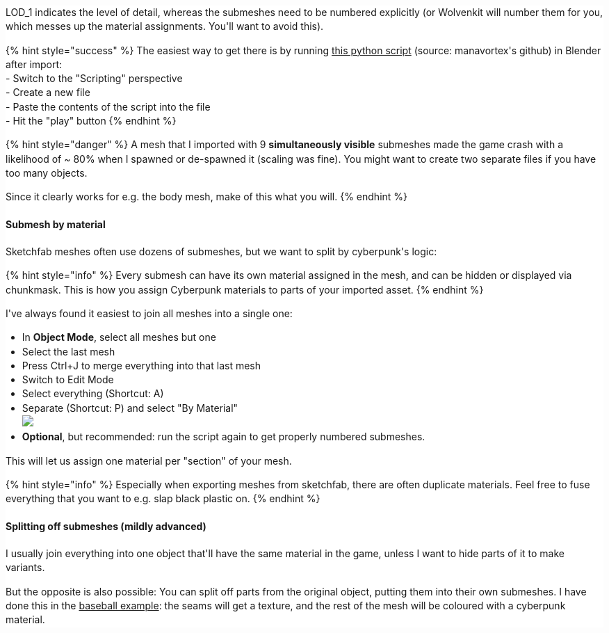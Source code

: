 LOD\_1 indicates the level of detail, whereas the submeshes need to be numbered explicitly (or Wolvenkit will number them for you, which messes up the material assignments. You'll want to avoid this).

{% hint style="success" %}
The easiest way to get there is by running [this python script](https://raw.githubusercontent.com/manavortex/code\_snippets/master/py/cyberpunk/util/prepare\_submeshes\_for\_export.py) (source: manavortex's github) in Blender after import:\
\- Switch to the "Scripting" perspective\
\- Create a new file\
\- Paste the contents of the script into the file\
\- Hit the "play" button
{% endhint %}

{% hint style="danger" %}
A mesh that I imported with 9 **simultaneously visible** submeshes made the game crash with a likelihood of \~ 80% when I spawned or de-spawned it (scaling was fine). You might want to create two separate files if you have too many objects.

Since it clearly works for e.g. the body mesh, make of this what you will.
{% endhint %}

#### Submesh by material

Sketchfab meshes often use dozens of submeshes, but we want to split by cyberpunk's logic:&#x20;

{% hint style="info" %}
Every submesh can have its own material assigned in the mesh, and can be hidden or displayed via chunkmask. This is how you assign Cyberpunk materials to parts of your imported asset.
{% endhint %}

I've always found it easiest to join all meshes into a single one:

* In **Object Mode**, select all meshes but one
* Select the last mesh
* Press Ctrl+J to merge everything into that last mesh
* Switch to Edit Mode
* Select everything (Shortcut: A)
* Separate (Shortcut: P) and select "By Material"\
  ![](../../.gitbook/assets/separate\_by\_material.png)
* **Optional**, but recommended: run the script again to get properly numbered submeshes.

This will let us assign one material per "section" of your mesh.

{% hint style="info" %}
Especially when exporting meshes from sketchfab, there are often duplicate materials. Feel free to fuse everything that you want to e.g. slap black plastic on.
{% endhint %}

#### Splitting off submeshes (mildly advanced)

I usually join everything into one object that'll have the same material in the game, unless I want to hide parts of it to make variants.

But the opposite is also possible: You can split off parts from the original object, putting them into their own submeshes. I have done this in the [baseball example](https://mega.nz/file/vd0X3Yaa#tcakXF6\_t0k\_EouthuKcJSPL3o2nI6b\_zVWi528Kv5k): the seams will get a texture, and the rest of the mesh will be coloured with a cyberpunk material.

